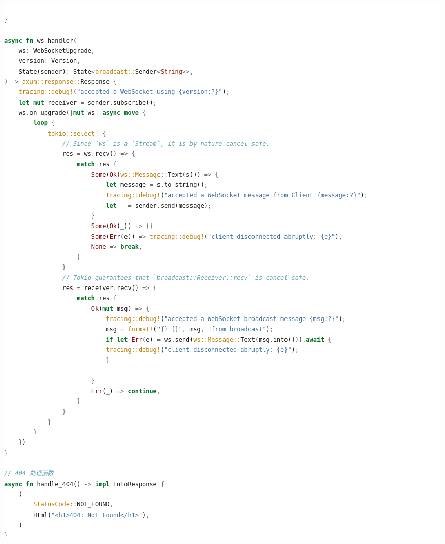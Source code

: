 ```rust

}

async fn ws_handler(
    ws: WebSocketUpgrade,
    version: Version,
    State(sender): State<broadcast::Sender<String>>,
) -> axum::response::Response {
    tracing::debug!("accepted a WebSocket using {version:?}");
    let mut receiver = sender.subscribe();
    ws.on_upgrade(|mut ws| async move {
        loop {
            tokio::select! {
                // Since `ws` is a `Stream`, it is by nature cancel-safe.
                res = ws.recv() => {
                    match res {
                        Some(Ok(ws::Message::Text(s))) => {
                            let message = s.to_string();
                            tracing::debug!("accepted a WebSocket message from Client {message:?}");
                            let _ = sender.send(message);
                        }
                        Some(Ok(_)) => {}
                        Some(Err(e)) => tracing::debug!("client disconnected abruptly: {e}"),
                        None => break,
                    }
                }
                // Tokio guarantees that `broadcast::Receiver::recv` is cancel-safe.
                res = receiver.recv() => {
                    match res {
                        Ok(mut msg) => {
                            tracing::debug!("accepted a WebSocket broadcast message {msg:?}");
                            msg = format!("{} {}", msg, "from broadcast");
                            if let Err(e) = ws.send(ws::Message::Text(msg.into())).await {
                            tracing::debug!("client disconnected abruptly: {e}");
                            }

                        }
                        Err(_) => continue,
                    }
                }
            }
        }
    })
}

// 404 处理函数
async fn handle_404() -> impl IntoResponse {
    (
        StatusCode::NOT_FOUND,
        Html("<h1>404: Not Found</h1>"),
    )
}
```
